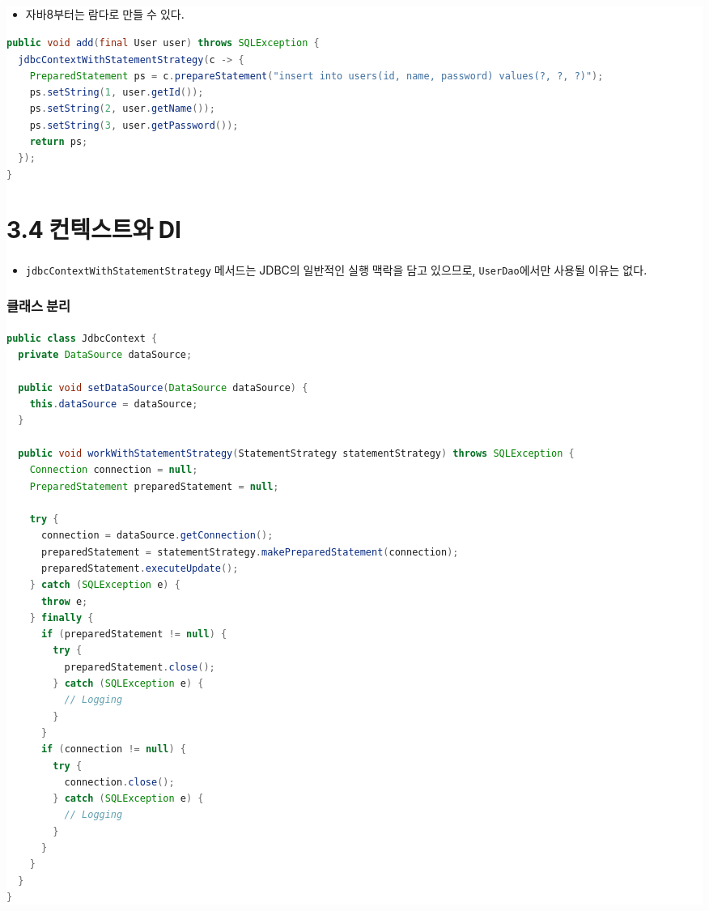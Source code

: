 - 자바8부터는 람다로 만들 수 있다.

```java
public void add(final User user) throws SQLException {
  jdbcContextWithStatementStrategy(c -> {
    PreparedStatement ps = c.prepareStatement("insert into users(id, name, password) values(?, ?, ?)");
    ps.setString(1, user.getId());
    ps.setString(2, user.getName());
    ps.setString(3, user.getPassword());
    return ps;
  });
}

```

# 3.4 컨텍스트와 DI

- `jdbcContextWithStatementStrategy` 메서드는 JDBC의 일반적인 실행 맥락을 담고 있으므로,  `UserDao`에서만 사용될 이유는 없다.

### 클래스 분리

```java
public class JdbcContext {
  private DataSource dataSource;

  public void setDataSource(DataSource dataSource) {
    this.dataSource = dataSource;
  }

  public void workWithStatementStrategy(StatementStrategy statementStrategy) throws SQLException {
    Connection connection = null;
    PreparedStatement preparedStatement = null;

    try {
      connection = dataSource.getConnection();
      preparedStatement = statementStrategy.makePreparedStatement(connection);
      preparedStatement.executeUpdate();
    } catch (SQLException e) {
      throw e;
    } finally {
      if (preparedStatement != null) {
        try {
          preparedStatement.close();
        } catch (SQLException e) {
          // Logging
        }
      }
      if (connection != null) {
        try {
          connection.close();
        } catch (SQLException e) {
          // Logging
        }
      }
    }
  }
}
```
